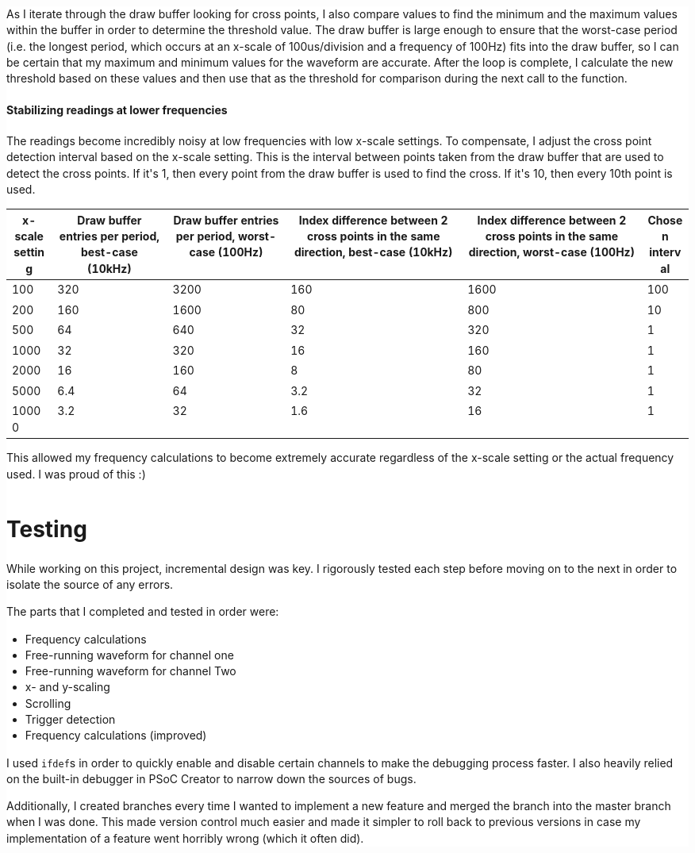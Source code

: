 As I iterate through the draw buffer looking for cross points, I also compare values to find the minimum and the maximum values within the buffer in order to determine the threshold value. The draw buffer is large enough to ensure that the worst-case period (i.e. the longest period, which occurs at an x-scale of 100us/division and a frequency of 100Hz) fits into the draw buffer, so I can be certain that my maximum and minimum values for the waveform are accurate. After the loop is complete, I calculate the new threshold based on these values and then use that as the threshold for comparison during the next call to the function.

#### Stabilizing readings at lower frequencies
The readings become incredibly noisy at low frequencies with low x-scale settings. To compensate, I adjust the cross point detection interval based on the x-scale setting. This is the interval between points taken from the draw buffer that are used to detect the cross points. If it's 1, then every point from the draw buffer is used to find the cross. If it's 10, then every 10th point is used.

| x-scale setting | Draw buffer entries per period, best-case (10kHz) | Draw buffer entries per period, worst-case (100Hz) | Index difference between 2 cross points in the same direction, best-case (10kHz) | Index difference between 2 cross points in the same direction, worst-case (100Hz) | Chosen interval |
| ---------       | -------                                           | ------                                             | -----                                                                            | -----                                                                             | -----           |
| 100             | 320                                               | 3200                                               | 160                                                                              | 1600                                                                              | 100             |
| 200             | 160                                               | 1600                                               | 80                                                                               | 800                                                                               | 10              |
| 500             | 64                                                | 640                                                | 32                                                                               | 320                                                                               | 1               |
| 1000            | 32                                                | 320                                                | 16                                                                               | 160                                                                               | 1               |
| 2000            | 16                                                | 160                                                | 8                                                                                | 80                                                                                | 1               |
| 5000            | 6.4                                               | 64                                                 | 3.2                                                                              | 32                                                                                | 1               |
| 10000           | 3.2                                               | 32                                                 | 1.6                                                                              | 16                                                                                | 1               |


This allowed my frequency calculations to become extremely accurate regardless of the x-scale setting or the actual frequency used. I was proud of this :)

# Testing
While working on this project, incremental design was key. I rigorously tested each step before moving on to the next in order to isolate the source of any errors.

The parts that I completed and tested in order were:
- Frequency calculations 
- Free-running waveform for channel one
- Free-running waveform for channel Two
- x- and y-scaling
- Scrolling
- Trigger detection
- Frequency calculations (improved)

I used `ifdef`s in order to quickly enable and disable certain channels to make the debugging process faster. I also heavily relied on the built-in debugger in PSoC Creator to narrow down the sources of bugs.

Additionally, I created branches every time I wanted to implement a new feature and merged the branch into the master branch when I was done. This made version control much easier and made it simpler to roll back to previous versions in case my implementation of a feature went horribly wrong (which it often did).
